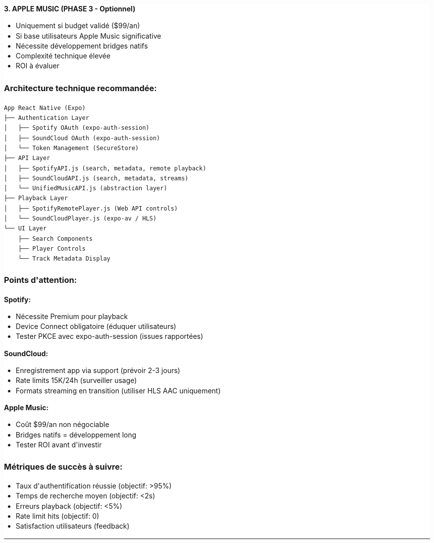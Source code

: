 **3. APPLE MUSIC (PHASE 3 - Optionnel)**
- Uniquement si budget validé ($99/an)
- Si base utilisateurs Apple Music significative
- Nécessite développement bridges natifs
- Complexité technique élevée
- ROI à évaluer

### Architecture technique recommandée:

```
App React Native (Expo)
├── Authentication Layer
│   ├── Spotify OAuth (expo-auth-session)
│   ├── SoundCloud OAuth (expo-auth-session)
│   └── Token Management (SecureStore)
├── API Layer
│   ├── SpotifyAPI.js (search, metadata, remote playback)
│   ├── SoundCloudAPI.js (search, metadata, streams)
│   └── UnifiedMusicAPI.js (abstraction layer)
├── Playback Layer
│   ├── SpotifyRemotePlayer.js (Web API controls)
│   └── SoundCloudPlayer.js (expo-av / HLS)
└── UI Layer
    ├── Search Components
    ├── Player Controls
    └── Track Metadata Display
```

### Points d'attention:

**Spotify:**
- Nécessite Premium pour playback
- Device Connect obligatoire (éduquer utilisateurs)
- Tester PKCE avec expo-auth-session (issues rapportées)

**SoundCloud:**
- Enregistrement app via support (prévoir 2-3 jours)
- Rate limits 15K/24h (surveiller usage)
- Formats streaming en transition (utiliser HLS AAC uniquement)

**Apple Music:**
- Coût $99/an non négociable
- Bridges natifs = développement long
- Tester ROI avant d'investir

### Métriques de succès à suivre:

- Taux d'authentification réussie (objectif: >95%)
- Temps de recherche moyen (objectif: <2s)
- Erreurs playback (objectif: <5%)
- Rate limit hits (objectif: 0)
- Satisfaction utilisateurs (feedback)

---